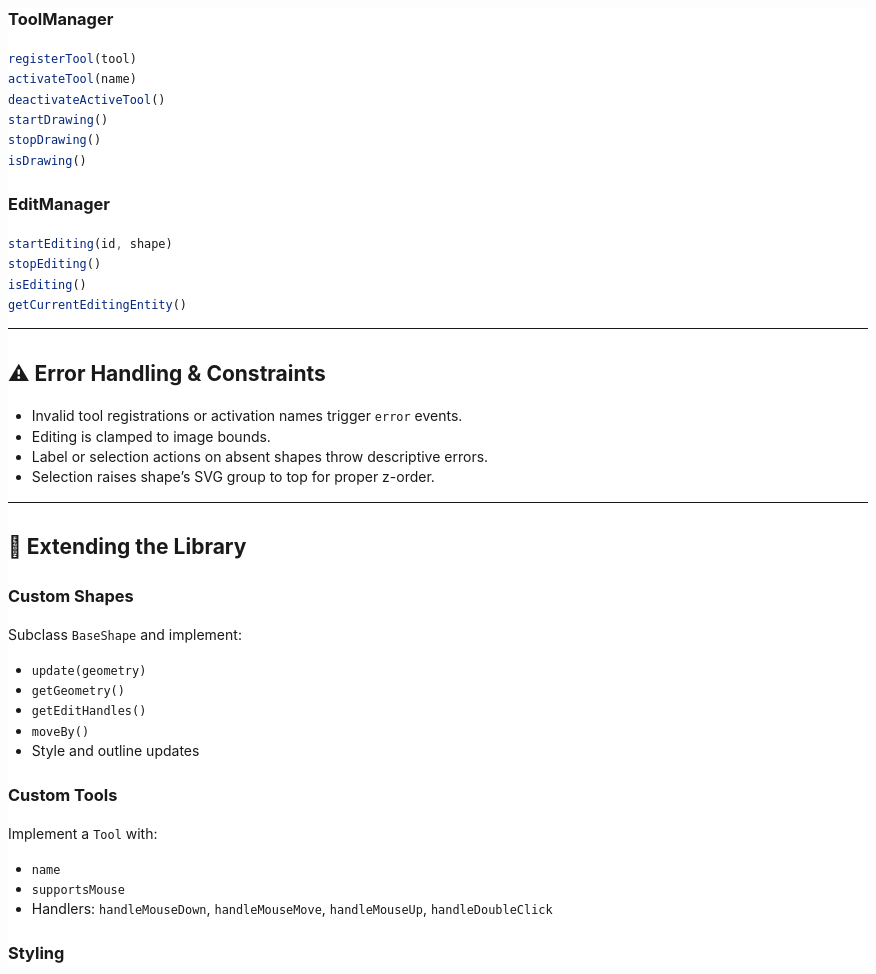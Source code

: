 ### ToolManager

```ts
registerTool(tool)
activateTool(name)
deactivateActiveTool()
startDrawing()
stopDrawing()
isDrawing()
```

### EditManager

```ts
startEditing(id, shape)
stopEditing()
isEditing()
getCurrentEditingEntity()
```

---

## ⚠️ Error Handling & Constraints

* Invalid tool registrations or activation names trigger `error` events.
* Editing is clamped to image bounds.
* Label or selection actions on absent shapes throw descriptive errors.
* Selection raises shape’s SVG group to top for proper z-order.

---

## 🧩 Extending the Library

### Custom Shapes

Subclass `BaseShape` and implement:

* `update(geometry)`
* `getGeometry()`
* `getEditHandles()`
* `moveBy()`
* Style and outline updates

### Custom Tools

Implement a `Tool` with:

* `name`
* `supportsMouse`
* Handlers: `handleMouseDown`, `handleMouseMove`, `handleMouseUp`, `handleDoubleClick`

### Styling
